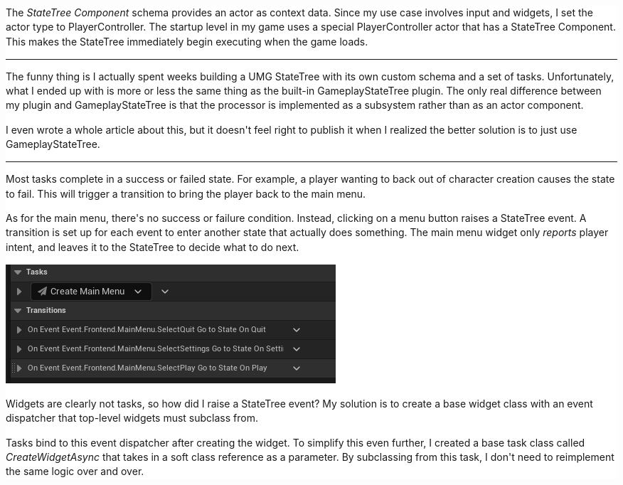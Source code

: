 The *StateTree Component* schema provides an actor as context data. Since my use case involves input and widgets, I set the actor type to PlayerController. The startup level in my game uses a special PlayerController actor that has a StateTree Component. This makes the StateTree immediately begin executing when the game loads.

---

The funny thing is I actually spent weeks building a UMG StateTree with its own custom schema and a set of tasks. Unfortunately, what I ended up with is more or less the same thing as the built-in GameplayStateTree plugin. The only real difference between my plugin and GameplayStateTree is that the processor is implemented as a subsystem rather than as an actor component.

I even wrote a whole article about this, but it doesn't feel right to publish it when I realized the better solution is to just use GameplayStateTree.

---

Most tasks complete in a success or failed state. For example, a player wanting to back out of character creation causes the state to fail. This will trigger a transition to bring the player back to the main menu.

As for the main menu, there's no success or failure condition. Instead, clicking on a menu button raises a StateTree event. A transition is set up for each event to enter another state that actually does something. The main menu widget only *reports* player intent, and leaves it to the StateTree to decide what to do next.

<img src='/assets/images/st-mainmenu-events.png' alt="Details panel for state with Create Main Menu task and transitions for Select Quit, Select Settings, and Select Play events" />

Widgets are clearly not tasks, so how did I raise a StateTree event? My solution is to create a base widget class with an event dispatcher that top-level widgets must subclass from.

Tasks bind to this event dispatcher after creating the widget. To simplify this even further, I created a base task class called *CreateWidgetAsync* that takes in a soft class reference as a parameter. By subclassing from this task, I don't need to reimplement the same logic over and over.
